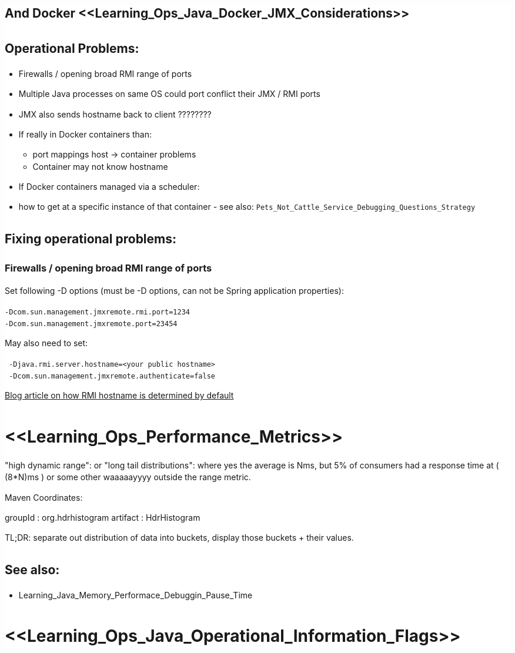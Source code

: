 ## And Docker <<Learning_Ops_Java_Docker_JMX_Considerations>>


## Operational Problems:

  * Firewalls / opening broad RMI range of ports
  * Multiple Java processes on same OS could port conflict their JMX / RMI ports
  * JMX also sends hostname back to client ????????
  * If really in Docker containers than:

     * port mappings host -> container problems
     * Container may not know hostname

  * If Docker containers managed via a scheduler:

  * how to get at a specific instance of that container - see also: `Pets_Not_Cattle_Service_Debugging_Questions_Strategy`


## Fixing operational problems:

### Firewalls / opening broad RMI range of ports

Set following -D options (must be -D options, can not be Spring application properties):

    -Dcom.sun.management.jmxremote.rmi.port=1234
    -Dcom.sun.management.jmxremote.port=23454

May also need to set:

     -Djava.rmi.server.hostname=<your public hostname>
     -Dcom.sun.management.jmxremote.authenticate=false

[Blog article on how RMI hostname is determined by default](http://www.chipkillmar.net/2011/06/22/multihomed-hosts-and-java-rmi/)


# <<Learning_Ops_Performance_Metrics>>

"high dynamic range": or "long tail distributions": where yes the average is Nms, but 5% of consumers had a response time at ( (8*N)ms ) or some other waaaaayyyy outside the range metric.

Maven Coordinates:

  groupId  : org.hdrhistogram
  artifact : HdrHistogram

TL;DR: separate out distribution of data into buckets, display those buckets + their values.

## See also:

  * Learning_Java_Memory_Performace_Debuggin_Pause_Time

# <<Learning_Ops_Java_Operational_Information_Flags>>
